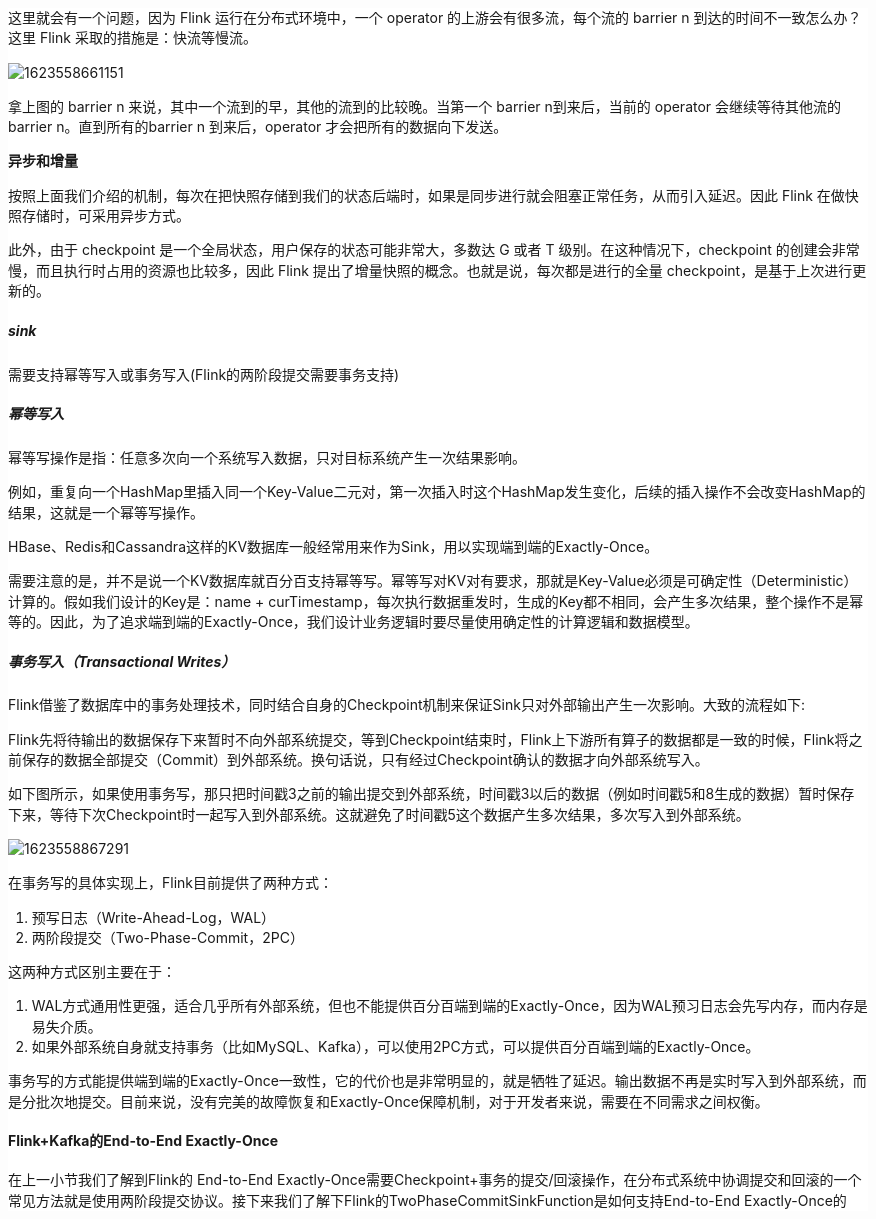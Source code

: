 这里就会有一个问题，因为 Flink 运行在分布式环境中，一个 operator 的上游会有很多流，每个流的 barrier n 到达的时间不一致怎么办？这里 Flink 采取的措施是：快流等慢流。

![1623558661151](C:\Users\MrR\AppData\Roaming\Typora\typora-user-images\1623558661151.png)

拿上图的 barrier n 来说，其中一个流到的早，其他的流到的比较晚。当第一个 barrier n到来后，当前的 operator 会继续等待其他流的 barrier n。直到所有的barrier n 到来后，operator 才会把所有的数据向下发送。

**异步和增量**

按照上面我们介绍的机制，每次在把快照存储到我们的状态后端时，如果是同步进行就会阻塞正常任务，从而引入延迟。因此 Flink 在做快照存储时，可采用异步方式。 

此外，由于 checkpoint 是一个全局状态，用户保存的状态可能非常大，多数达 G 或者 T 级别。在这种情况下，checkpoint 的创建会非常慢，而且执行时占用的资源也比较多，因此 Flink 提出了增量快照的概念。也就是说，每次都是进行的全量 checkpoint，是基于上次进行更新的。

##### sink

需要支持幂等写入或事务写入(Flink的两阶段提交需要事务支持)

##### 幂等写入

幂等写操作是指：任意多次向一个系统写入数据，只对目标系统产生一次结果影响。

例如，重复向一个HashMap里插入同一个Key-Value二元对，第一次插入时这个HashMap发生变化，后续的插入操作不会改变HashMap的结果，这就是一个幂等写操作。

HBase、Redis和Cassandra这样的KV数据库一般经常用来作为Sink，用以实现端到端的Exactly-Once。

需要注意的是，并不是说一个KV数据库就百分百支持幂等写。幂等写对KV对有要求，那就是Key-Value必须是可确定性（Deterministic）计算的。假如我们设计的Key是：name + curTimestamp，每次执行数据重发时，生成的Key都不相同，会产生多次结果，整个操作不是幂等的。因此，为了追求端到端的Exactly-Once，我们设计业务逻辑时要尽量使用确定性的计算逻辑和数据模型。

##### 事务写入（Transactional Writes）

Flink借鉴了数据库中的事务处理技术，同时结合自身的Checkpoint机制来保证Sink只对外部输出产生一次影响。大致的流程如下:

Flink先将待输出的数据保存下来暂时不向外部系统提交，等到Checkpoint结束时，Flink上下游所有算子的数据都是一致的时候，Flink将之前保存的数据全部提交（Commit）到外部系统。换句话说，只有经过Checkpoint确认的数据才向外部系统写入。

如下图所示，如果使用事务写，那只把时间戳3之前的输出提交到外部系统，时间戳3以后的数据（例如时间戳5和8生成的数据）暂时保存下来，等待下次Checkpoint时一起写入到外部系统。这就避免了时间戳5这个数据产生多次结果，多次写入到外部系统。

![1623558867291](C:\Users\MrR\AppData\Roaming\Typora\typora-user-images\1623558867291.png)

在事务写的具体实现上，Flink目前提供了两种方式：

1. 预写日志（Write-Ahead-Log，WAL）
2. 两阶段提交（Two-Phase-Commit，2PC）

这两种方式区别主要在于：

1. WAL方式通用性更强，适合几乎所有外部系统，但也不能提供百分百端到端的Exactly-Once，因为WAL预习日志会先写内存，而内存是易失介质。
2. 如果外部系统自身就支持事务（比如MySQL、Kafka），可以使用2PC方式，可以提供百分百端到端的Exactly-Once。

事务写的方式能提供端到端的Exactly-Once一致性，它的代价也是非常明显的，就是牺牲了延迟。输出数据不再是实时写入到外部系统，而是分批次地提交。目前来说，没有完美的故障恢复和Exactly-Once保障机制，对于开发者来说，需要在不同需求之间权衡。

#### Flink+Kafka的End-to-End Exactly-Once

在上一小节我们了解到Flink的 End-to-End Exactly-Once需要Checkpoint+事务的提交/回滚操作，在分布式系统中协调提交和回滚的一个常见方法就是使用两阶段提交协议。接下来我们了解下Flink的TwoPhaseCommitSinkFunction是如何支持End-to-End Exactly-Once的
